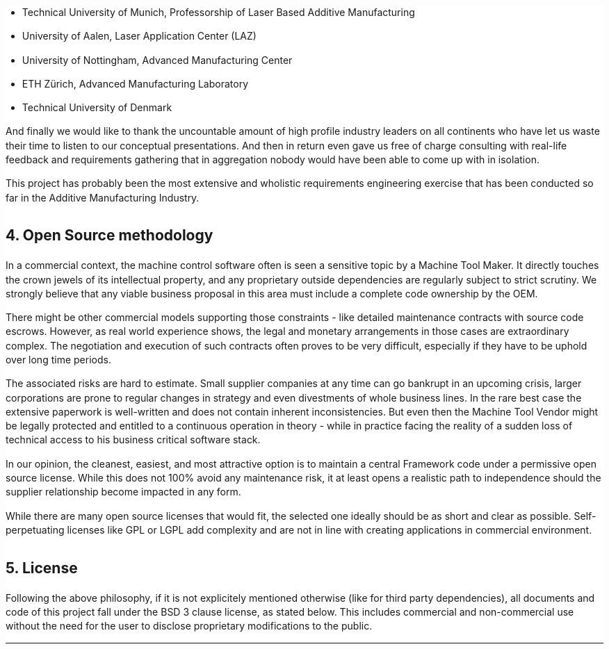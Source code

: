 - Technical University of Munich, Professorship of Laser Based Additive Manufacturing

- University of Aalen, Laser Application Center (LAZ)

- University of Nottingham, Advanced Manufacturing Center

- ETH Zürich, Advanced Manufacturing Laboratory

- Technical University of Denmark

And finally we would like to thank the uncountable amount of high profile industry leaders on all continents who have let us waste their time to listen to our conceptual presentations. And then in return even gave us free of charge consulting with real-life feedback and requirements gathering that in aggregation nobody would have been able to come up with in isolation.

This project has probably been the most extensive and wholistic requirements engineering exercise that has been conducted so far in the Additive Manufacturing Industry.


## 4. Open Source methodology

In a commercial context, the machine control software often is seen a sensitive topic by a Machine Tool Maker. It directly touches the crown jewels of its intellectual property, and any proprietary outside dependencies are regularly subject to strict scrutiny. We strongly believe that any viable business proposal in this area must include a complete code ownership by the OEM.

There might be other commercial models supporting those constraints - like detailed maintenance contracts with source code escrows. However, as real world experience shows, the legal and monetary arrangements in those cases are extraordinary complex. The negotiation and execution of such contracts often proves to be very difficult, especially if they have to be uphold over long time periods.

The associated risks are hard to estimate. Small supplier companies at any time can go bankrupt in an upcoming crisis, larger corporations are prone to regular changes in strategy and even divestments of whole business lines. In the rare best case the extensive paperwork is well-written and does not contain inherent inconsistencies. But even then the Machine Tool Vendor might be legally protected and entitled to a continuous operation in theory - while in practice facing the reality of a sudden loss of technical access to his business critical software stack.

In our opinion, the cleanest, easiest, and most attractive option is to maintain a central Framework code under a permissive open source license. While this does not 100% avoid any maintenance risk, it at least opens a realistic path to independence should the supplier relationship become impacted in any form.

While there are many open source licenses that would fit, the selected one ideally should be as short and clear as possible. Self-perpetuating licenses like GPL or LGPL add complexity and are not in line with creating applications in commercial environment.


## 5. License

Following the above philosophy, if it is not explicitely mentioned otherwise (like for third party dependencies), all documents and code of this project fall under the BSD 3 clause license, as stated below. This includes commercial and non-commercial use without the need for the user to disclose proprietary modifications to the public.

____
